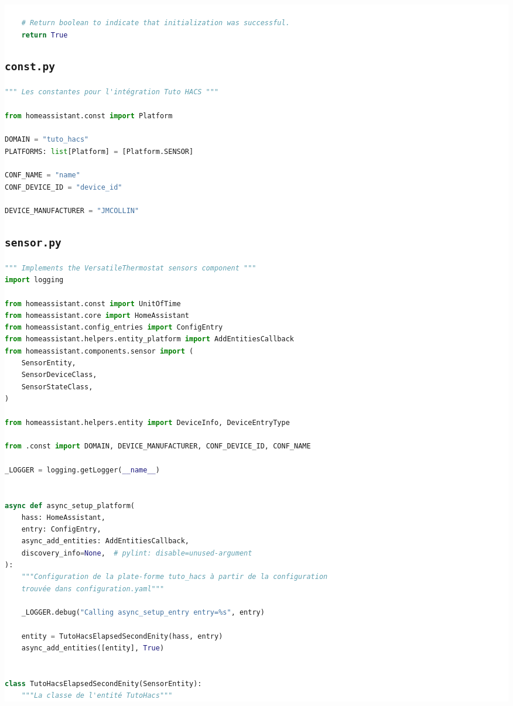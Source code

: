 ```python

    # Return boolean to indicate that initialization was successful.
    return True

```

## `const.py`

```python
""" Les constantes pour l'intégration Tuto HACS """

from homeassistant.const import Platform

DOMAIN = "tuto_hacs"
PLATFORMS: list[Platform] = [Platform.SENSOR]

CONF_NAME = "name"
CONF_DEVICE_ID = "device_id"

DEVICE_MANUFACTURER = "JMCOLLIN"
```

## `sensor.py`

```python
""" Implements the VersatileThermostat sensors component """
import logging

from homeassistant.const import UnitOfTime
from homeassistant.core import HomeAssistant
from homeassistant.config_entries import ConfigEntry
from homeassistant.helpers.entity_platform import AddEntitiesCallback
from homeassistant.components.sensor import (
    SensorEntity,
    SensorDeviceClass,
    SensorStateClass,
)

from homeassistant.helpers.entity import DeviceInfo, DeviceEntryType

from .const import DOMAIN, DEVICE_MANUFACTURER, CONF_DEVICE_ID, CONF_NAME

_LOGGER = logging.getLogger(__name__)


async def async_setup_platform(
    hass: HomeAssistant,
    entry: ConfigEntry,
    async_add_entities: AddEntitiesCallback,
    discovery_info=None,  # pylint: disable=unused-argument
):
    """Configuration de la plate-forme tuto_hacs à partir de la configuration
    trouvée dans configuration.yaml"""

    _LOGGER.debug("Calling async_setup_entry entry=%s", entry)

    entity = TutoHacsElapsedSecondEnity(hass, entry)
    async_add_entities([entity], True)


class TutoHacsElapsedSecondEnity(SensorEntity):
    """La classe de l'entité TutoHacs"""

```